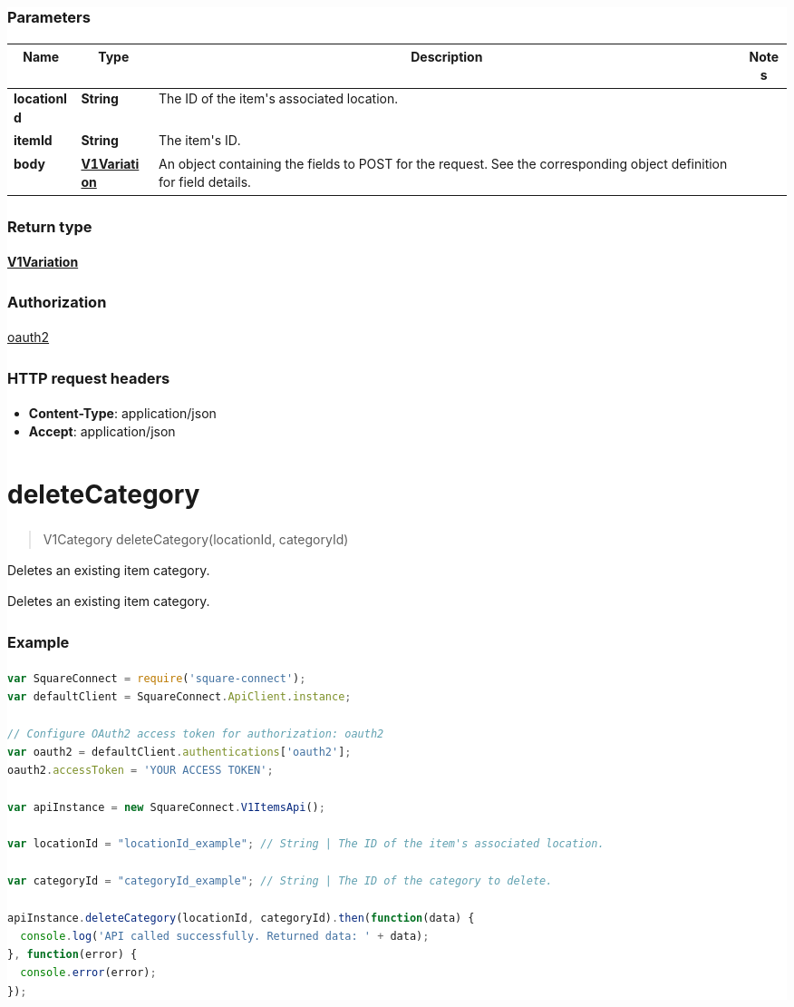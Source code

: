 ### Parameters

Name | Type | Description  | Notes
------------- | ------------- | ------------- | -------------
 **locationId** | **String**| The ID of the item&#39;s associated location. | 
 **itemId** | **String**| The item&#39;s ID. | 
 **body** | [**V1Variation**](V1Variation.md)| An object containing the fields to POST for the request.  See the corresponding object definition for field details. | 

### Return type

[**V1Variation**](V1Variation.md)

### Authorization

[oauth2](../README.md#oauth2)

### HTTP request headers

 - **Content-Type**: application/json
 - **Accept**: application/json

<a name="deleteCategory"></a>
# **deleteCategory**
> V1Category deleteCategory(locationId, categoryId)

Deletes an existing item category.

Deletes an existing item category.

### Example
```javascript
var SquareConnect = require('square-connect');
var defaultClient = SquareConnect.ApiClient.instance;

// Configure OAuth2 access token for authorization: oauth2
var oauth2 = defaultClient.authentications['oauth2'];
oauth2.accessToken = 'YOUR ACCESS TOKEN';

var apiInstance = new SquareConnect.V1ItemsApi();

var locationId = "locationId_example"; // String | The ID of the item's associated location.

var categoryId = "categoryId_example"; // String | The ID of the category to delete.

apiInstance.deleteCategory(locationId, categoryId).then(function(data) {
  console.log('API called successfully. Returned data: ' + data);
}, function(error) {
  console.error(error);
});

```
